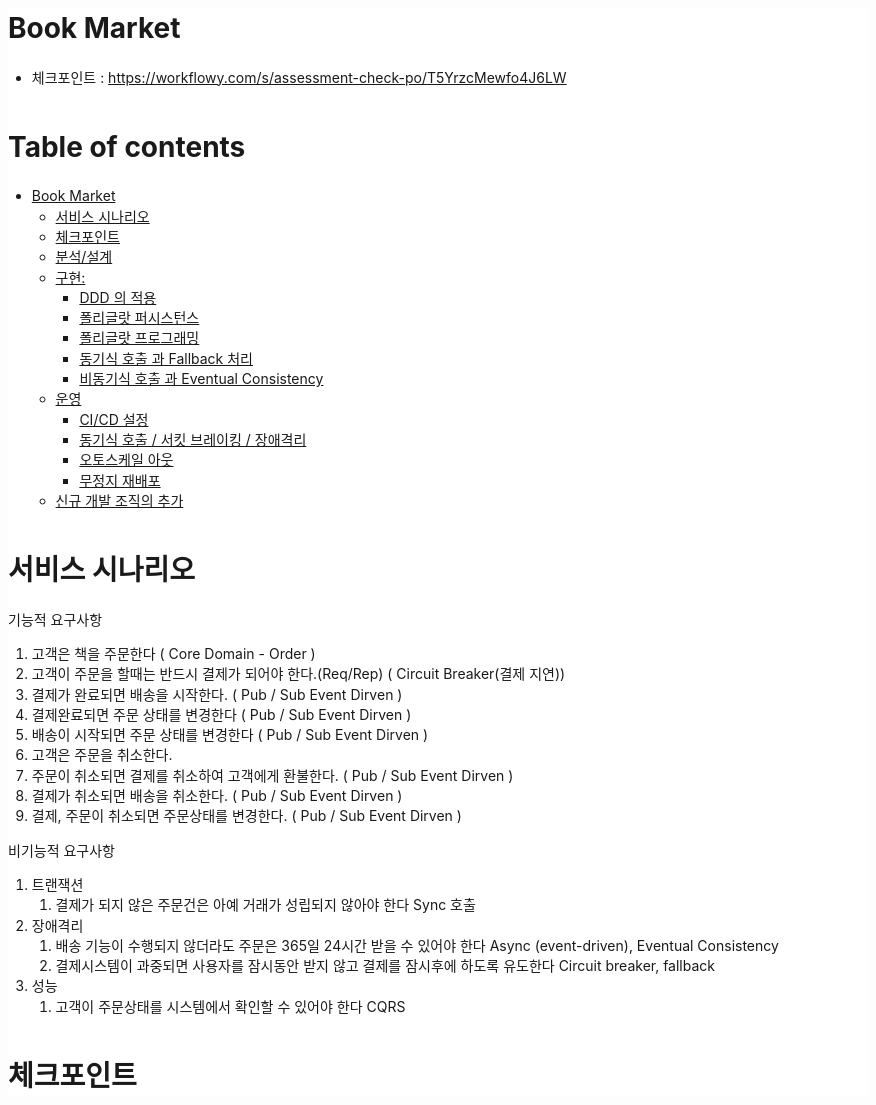 # Book Market

- 체크포인트 : https://workflowy.com/s/assessment-check-po/T5YrzcMewfo4J6LW


# Table of contents

- [Book Market](#---)
  - [서비스 시나리오](#서비스-시나리오)
  - [체크포인트](#체크포인트)
  - [분석/설계](#분석설계)
  - [구현:](#구현-)
    - [DDD 의 적용](#ddd-의-적용)
    - [폴리글랏 퍼시스턴스](#폴리글랏-퍼시스턴스)
    - [폴리글랏 프로그래밍](#폴리글랏-프로그래밍)
    - [동기식 호출 과 Fallback 처리](#동기식-호출-과-Fallback-처리)
    - [비동기식 호출 과 Eventual Consistency](#비동기식-호출-과-Eventual-Consistency)
  - [운영](#운영)
    - [CI/CD 설정](#cicd설정)
    - [동기식 호출 / 서킷 브레이킹 / 장애격리](#동기식-호출-서킷-브레이킹-장애격리)
    - [오토스케일 아웃](#오토스케일-아웃)
    - [무정지 재배포](#무정지-재배포)
  - [신규 개발 조직의 추가](#신규-개발-조직의-추가)

# 서비스 시나리오

기능적 요구사항
1. 고객은 책을 주문한다 ( Core Domain - Order )
1. 고객이 주문을 할때는 반드시 결제가 되어야 한다.(Req/Rep) ( Circuit Breaker(결제 지연))
1. 결제가 완료되면 배송을 시작한다. ( Pub / Sub Event Dirven )
1. 결제완료되면 주문 상태를 변경한다 ( Pub / Sub Event Dirven )
1. 배송이 시작되면 주문 상태를 변경한다 ( Pub / Sub Event Dirven )
1. 고객은 주문을 취소한다.
1. 주문이 취소되면 결제를 취소하여 고객에게 환불한다. ( Pub / Sub Event Dirven )
1. 결제가 취소되면 배송을 취소한다. ( Pub / Sub Event Dirven )
1. 결제, 주문이 취소되면 주문상태를 변경한다. ( Pub / Sub Event Dirven )

비기능적 요구사항
1. 트랜잭션
    1. 결제가 되지 않은 주문건은 아예 거래가 성립되지 않아야 한다  Sync 호출 
1. 장애격리
    1. 배송 기능이 수행되지 않더라도 주문은 365일 24시간 받을 수 있어야 한다  Async (event-driven), Eventual Consistency
    1. 결제시스템이 과중되면 사용자를 잠시동안 받지 않고 결제를 잠시후에 하도록 유도한다  Circuit breaker, fallback
1. 성능
    1. 고객이 주문상태를 시스템에서 확인할 수 있어야 한다  CQRS


# 체크포인트

